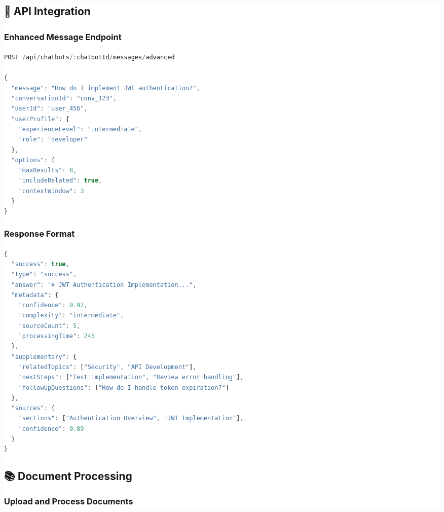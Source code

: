 ## 🔧 **API Integration**

### **Enhanced Message Endpoint**

```javascript
POST /api/chatbots/:chatbotId/messages/advanced

{
  "message": "How do I implement JWT authentication?",
  "conversationId": "conv_123",
  "userId": "user_456",
  "userProfile": {
    "experienceLevel": "intermediate",
    "role": "developer"
  },
  "options": {
    "maxResults": 8,
    "includeRelated": true,
    "contextWindow": 3
  }
}
```

### **Response Format**

```javascript
{
  "success": true,
  "type": "success",
  "answer": "# JWT Authentication Implementation...",
  "metadata": {
    "confidence": 0.92,
    "complexity": "intermediate",
    "sourceCount": 5,
    "processingTime": 245
  },
  "supplementary": {
    "relatedTopics": ["Security", "API Development"],
    "nextSteps": ["Test implementation", "Review error handling"],
    "followUpQuestions": ["How do I handle token expiration?"]
  },
  "sources": {
    "sections": ["Authentication Overview", "JWT Implementation"],
    "confidence": 0.89
  }
}
```

## 📚 **Document Processing**

### **Upload and Process Documents**
